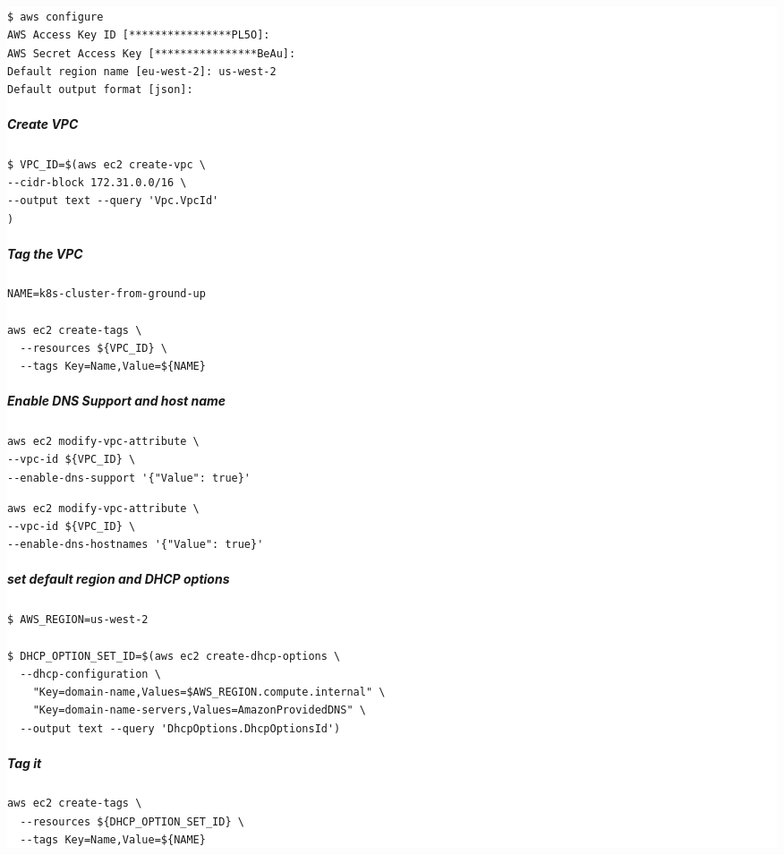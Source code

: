 ```
$ aws configure
AWS Access Key ID [****************PL5O]: 
AWS Secret Access Key [****************BeAu]: 
Default region name [eu-west-2]: us-west-2
Default output format [json]: 
```
##### Create VPC
```
$ VPC_ID=$(aws ec2 create-vpc \
--cidr-block 172.31.0.0/16 \
--output text --query 'Vpc.VpcId'
)
```
##### Tag the VPC 
```
NAME=k8s-cluster-from-ground-up

aws ec2 create-tags \
  --resources ${VPC_ID} \
  --tags Key=Name,Value=${NAME}

```

##### Enable DNS Support and host name
```
aws ec2 modify-vpc-attribute \
--vpc-id ${VPC_ID} \
--enable-dns-support '{"Value": true}'
```
```
aws ec2 modify-vpc-attribute \
--vpc-id ${VPC_ID} \
--enable-dns-hostnames '{"Value": true}'
```

##### set default region and DHCP options
```
$ AWS_REGION=us-west-2

$ DHCP_OPTION_SET_ID=$(aws ec2 create-dhcp-options \
  --dhcp-configuration \
    "Key=domain-name,Values=$AWS_REGION.compute.internal" \
    "Key=domain-name-servers,Values=AmazonProvidedDNS" \
  --output text --query 'DhcpOptions.DhcpOptionsId')
  ```

##### Tag it
```
aws ec2 create-tags \
  --resources ${DHCP_OPTION_SET_ID} \
  --tags Key=Name,Value=${NAME}
```
